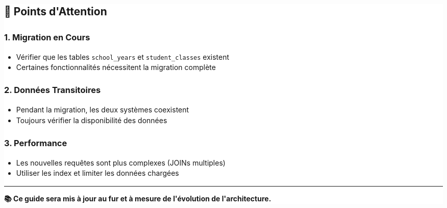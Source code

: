 ## 🚨 Points d'Attention

### **1. Migration en Cours**
- Vérifier que les tables `school_years` et `student_classes` existent
- Certaines fonctionnalités nécessitent la migration complète

### **2. Données Transitoires**
- Pendant la migration, les deux systèmes coexistent
- Toujours vérifier la disponibilité des données

### **3. Performance**
- Les nouvelles requêtes sont plus complexes (JOINs multiples)
- Utiliser les index et limiter les données chargées

---

**📚 Ce guide sera mis à jour au fur et à mesure de l'évolution de l'architecture.**